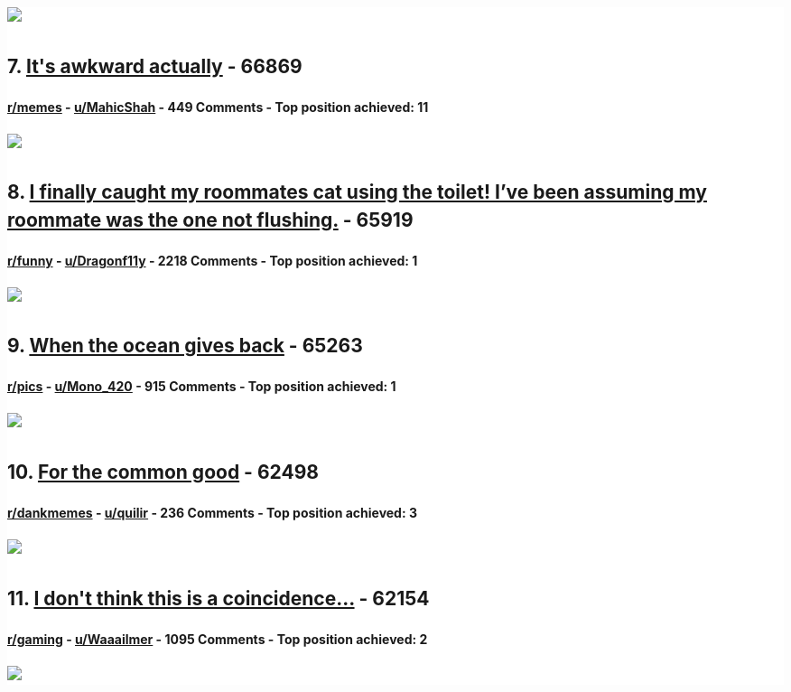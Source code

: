 <a href="https://en.wikipedia.org/wiki/Antoine-Augustin_Parmentier"><img src="https://b.thumbs.redditmedia.com/cTr6-Db2B7Q80agkXXr-cEuHjecNCQjiU9ZocUKPkLA.jpg"></img></a>

## 7. [It's awkward actually](http://reddit.com/r/memes/comments/czn4kl/its_awkward_actually/) - 66869
#### [r/memes](http://reddit.com/r/memes) - [u/MahicShah](http://reddit.com/u/MahicShah) - 449 Comments - Top position achieved: 11

<a href="https://i.redd.it/5up9449oslk31.jpg"><img src="https://b.thumbs.redditmedia.com/d8lJBxt46ilCDWuwh-ALTBvQR5IVfb8_Ze4tsP6vAIg.jpg"></img></a>

## 8. [I finally caught my roommates cat using the toilet! I’ve been assuming my roommate was the one not flushing.](http://reddit.com/r/funny/comments/czp140/i_finally_caught_my_roommates_cat_using_the/) - 65919
#### [r/funny](http://reddit.com/r/funny) - [u/Dragonf11y](http://reddit.com/u/Dragonf11y) - 2218 Comments - Top position achieved: 1

<a href="https://v.redd.it/2uglzgxvhmk31"><img src="https://b.thumbs.redditmedia.com/eapC4rOocL_2YtwGI_MXqPpvx9y_aPi630StVjouB-M.jpg"></img></a>

## 9. [When the ocean gives back](http://reddit.com/r/pics/comments/czjgmq/when_the_ocean_gives_back/) - 65263
#### [r/pics](http://reddit.com/r/pics) - [u/Mono_420](http://reddit.com/u/Mono_420) - 915 Comments - Top position achieved: 1

<a href="https://i.redd.it/q6er4bov9kk31.jpg"><img src="https://b.thumbs.redditmedia.com/kjV4-Dv2HTjmsSbM6xQHnwENMN4O8EuzKodANFFpxqE.jpg"></img></a>

## 10. [For the common good](http://reddit.com/r/dankmemes/comments/czhvwn/for_the_common_good/) - 62498
#### [r/dankmemes](http://reddit.com/r/dankmemes) - [u/quilir](http://reddit.com/u/quilir) - 236 Comments - Top position achieved: 3

<a href="https://i.redd.it/hidnbbqmbjk31.jpg"><img src="https://b.thumbs.redditmedia.com/bZg-FQLjGYTfnOjxhToDkApKBlczCo6UZInxEas0x4E.jpg"></img></a>

## 11. [I don't think this is a coincidence...](http://reddit.com/r/gaming/comments/czouy2/i_dont_think_this_is_a_coincidence/) - 62154
#### [r/gaming](http://reddit.com/r/gaming) - [u/Waaailmer](http://reddit.com/u/Waaailmer) - 1095 Comments - Top position achieved: 2

<a href="https://i.redd.it/w3edg9psfmk31.png"><img src="https://b.thumbs.redditmedia.com/wNeaSf3Zmc7ts_5xOBrB7VxKtmYkssbF-chp7UjkDzI.jpg"></img></a>
